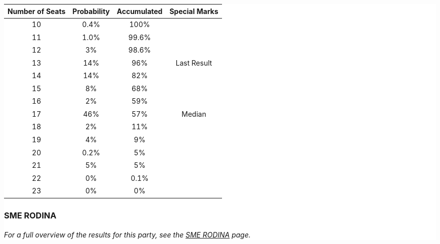 
| Number of Seats | Probability | Accumulated | Special Marks |
|:---------------:|:-----------:|:-----------:|:-------------:|
| 10 | 0.4% | 100% |  |
| 11 | 1.0% | 99.6% |  |
| 12 | 3% | 98.6% |  |
| 13 | 14% | 96% | Last Result |
| 14 | 14% | 82% |  |
| 15 | 8% | 68% |  |
| 16 | 2% | 59% |  |
| 17 | 46% | 57% | Median |
| 18 | 2% | 11% |  |
| 19 | 4% | 9% |  |
| 20 | 0.2% | 5% |  |
| 21 | 5% | 5% |  |
| 22 | 0% | 0.1% |  |
| 23 | 0% | 0% |  |

### SME RODINA

*For a full overview of the results for this party, see the [SME RODINA](party-smerodina.html) page.*
